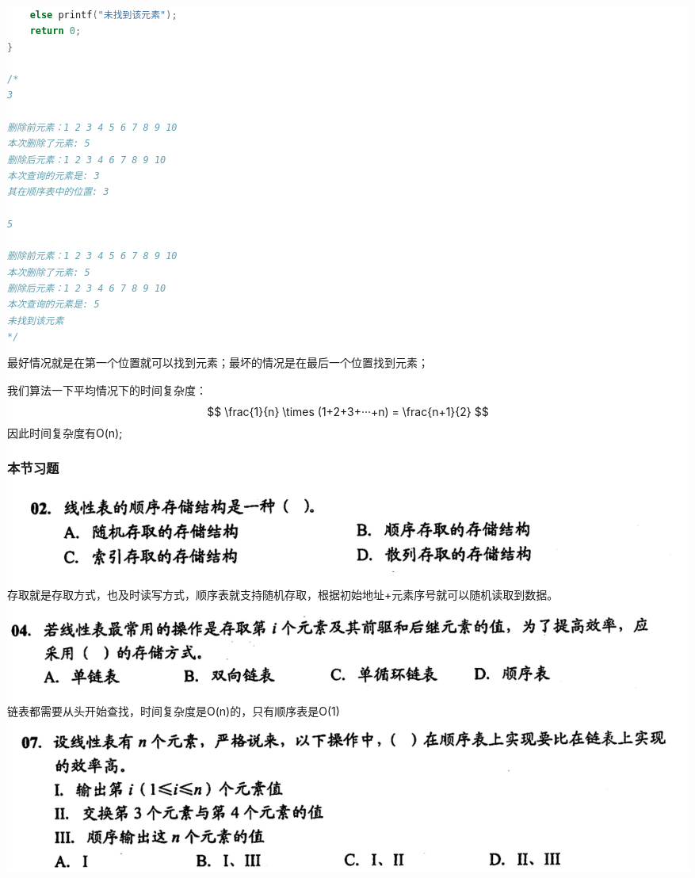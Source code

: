 ```c++
    else printf("未找到该元素");
    return 0;
}

/*
3

删除前元素：1 2 3 4 5 6 7 8 9 10 
本次删除了元素: 5 
删除后元素：1 2 3 4 6 7 8 9 10 
本次查询的元素是: 3
其在顺序表中的位置: 3

5

删除前元素：1 2 3 4 5 6 7 8 9 10 
本次删除了元素: 5 
删除后元素：1 2 3 4 6 7 8 9 10 
本次查询的元素是: 5
未找到该元素
*/
```

最好情况就是在第一个位置就可以找到元素；最坏的情况是在最后一个位置找到元素；

我们算法一下平均情况下的时间复杂度：
$$
\frac{1}{n} \times (1+2+3+···+n) = \frac{n+1}{2}
$$
因此时间复杂度有O(n);

### 本节习题

![image-20230316094033425](DS_solutions.assets/image-20230316094033425.png)

存取就是存取方式，也及时读写方式，顺序表就支持随机存取，根据初始地址+元素序号就可以随机读取到数据。

![image-20230316094327749](DS_solutions.assets/image-20230316094327749.png)

链表都需要从头开始查找，时间复杂度是O(n)的，只有顺序表是O(1)

![image-20230316094703236](DS_solutions.assets/image-20230316094703236.png)
